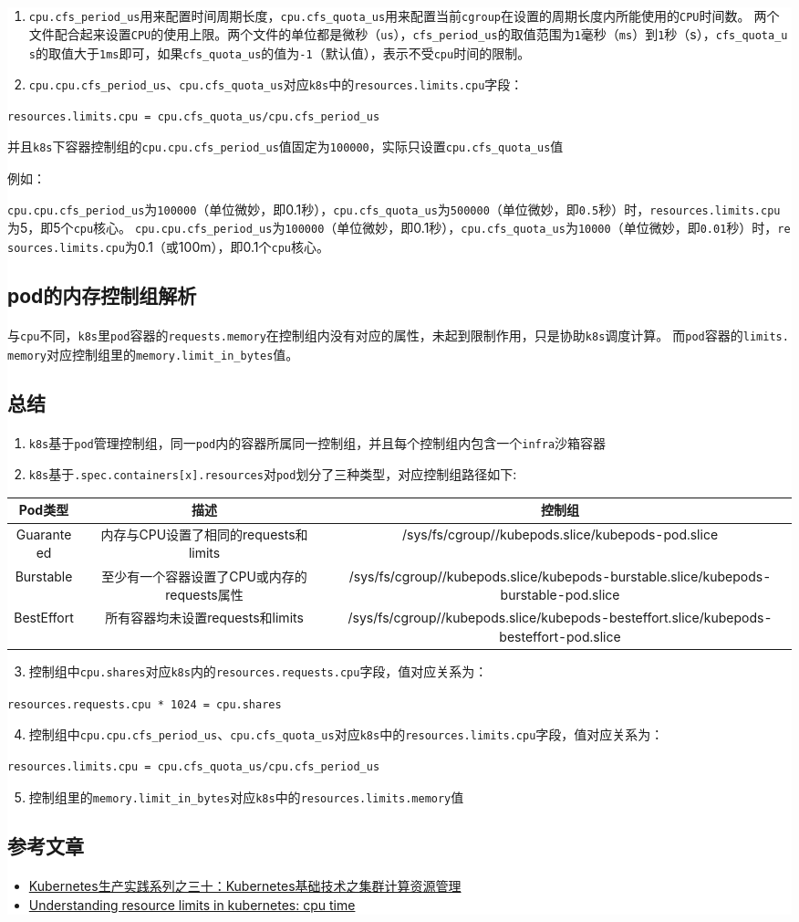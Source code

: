 1. `cpu.cfs_period_us`用来配置时间周期长度，`cpu.cfs_quota_us`用来配置当前`cgroup`在设置的周期长度内所能使用的`CPU`时间数。
两个文件配合起来设置`CPU`的使用上限。两个文件的单位都是微秒（`us`），`cfs_period_us`的取值范围为`1`毫秒（`ms`）到`1`秒（s），`cfs_quota_us`的取值大于`1ms`即可，如果`cfs_quota_us`的值为`-1`（默认值），表示不受`cpu`时间的限制。

2. `cpu.cpu.cfs_period_us`、`cpu.cfs_quota_us`对应`k8s`中的`resources.limits.cpu`字段：

```
resources.limits.cpu = cpu.cfs_quota_us/cpu.cfs_period_us
```

并且`k8s`下容器控制组的`cpu.cpu.cfs_period_us`值固定为`100000`，实际只设置`cpu.cfs_quota_us`值

例如：

`cpu.cpu.cfs_period_us`为`100000`（单位微妙，即0.1秒），`cpu.cfs_quota_us`为`500000`（单位微妙，即`0.5`秒）时，`resources.limits.cpu`为5，即5个`cpu`核心。
`cpu.cpu.cfs_period_us`为`100000`（单位微妙，即0.1秒），`cpu.cfs_quota_us`为`10000`（单位微妙，即`0.01`秒）时，`resources.limits.cpu`为0.1（或100m），即0.1个`cpu`核心。

## pod的内存控制组解析

与`cpu`不同，`k8s`里`pod`容器的`requests.memory`在控制组内没有对应的属性，未起到限制作用，只是协助`k8s`调度计算。
而`pod`容器的`limits.memory`对应控制组里的`memory.limit_in_bytes`值。

## 总结

1. `k8s`基于`pod`管理控制组，同一`pod`内的容器所属同一控制组，并且每个控制组内包含一个`infra`沙箱容器

2. `k8s`基于`.spec.containers[x].resources`对`pod`划分了三种类型，对应控制组路径如下:

| Pod类型      | 描述                          | 控制组                                                                                                        |
|:----------:|:---------------------------:|:----------------------------------------------------------------------------------------------------------:|
| Guaranteed | 内存与CPU设置了相同的requests和limits | /sys/fs/cgroup/<subsystem>/kubepods.slice/kubepods-pod<pod uid>.slice                                      |
| Burstable  | 至少有一个容器设置了CPU或内存的requests属性 | /sys/fs/cgroup/<subsystem>/kubepods.slice/kubepods-burstable.slice/kubepods-burstable-pod<pod uid>.slice   |
| BestEffort | 所有容器均未设置requests和limits         | /sys/fs/cgroup/<subsystem>/kubepods.slice/kubepods-besteffort.slice/kubepods-besteffort-pod<pod uid>.slice |


3. 控制组中`cpu.shares`对应`k8s`内的`resources.requests.cpu`字段，值对应关系为：

```
resources.requests.cpu * 1024 = cpu.shares
```

4. 控制组中`cpu.cpu.cfs_period_us`、`cpu.cfs_quota_us`对应`k8s`中的`resources.limits.cpu`字段，值对应关系为：

```
resources.limits.cpu = cpu.cfs_quota_us/cpu.cfs_period_us
```

5. 控制组里的`memory.limit_in_bytes`对应`k8s`中的`resources.limits.memory`值

## 参考文章

- [Kubernetes生产实践系列之三十：Kubernetes基础技术之集群计算资源管理](https://blog.csdn.net/cloudvtech/article/details/107634724)
- [Understanding resource limits in kubernetes: cpu time](https://medium.com/@betz.mark/understanding-resource-limits-in-kubernetes-cpu-time-9eff74d3161b)